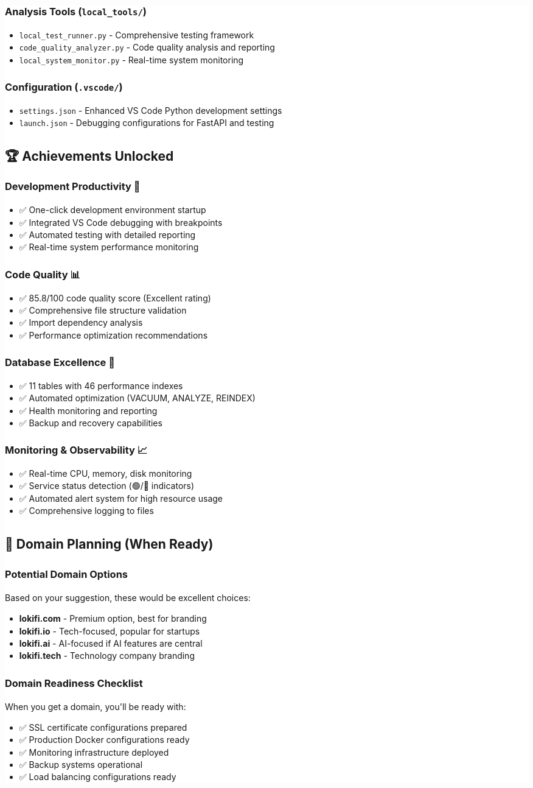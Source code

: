 ### **Analysis Tools** (`local_tools/`)
- `local_test_runner.py` - Comprehensive testing framework
- `code_quality_analyzer.py` - Code quality analysis and reporting
- `local_system_monitor.py` - Real-time system monitoring

### **Configuration** (`.vscode/`)
- `settings.json` - Enhanced VS Code Python development settings
- `launch.json` - Debugging configurations for FastAPI and testing

## 🏆 **Achievements Unlocked**

### **Development Productivity** 🚀
- ✅ One-click development environment startup
- ✅ Integrated VS Code debugging with breakpoints
- ✅ Automated testing with detailed reporting
- ✅ Real-time system performance monitoring

### **Code Quality** 📊
- ✅ 85.8/100 code quality score (Excellent rating)
- ✅ Comprehensive file structure validation
- ✅ Import dependency analysis
- ✅ Performance optimization recommendations

### **Database Excellence** 💾
- ✅ 11 tables with 46 performance indexes
- ✅ Automated optimization (VACUUM, ANALYZE, REINDEX)
- ✅ Health monitoring and reporting
- ✅ Backup and recovery capabilities

### **Monitoring & Observability** 📈
- ✅ Real-time CPU, memory, disk monitoring
- ✅ Service status detection (🟢/🔴 indicators)
- ✅ Automated alert system for high resource usage
- ✅ Comprehensive logging to files

## 🎯 **Domain Planning (When Ready)**

### **Potential Domain Options**
Based on your suggestion, these would be excellent choices:
- **lokifi.com** - Premium option, best for branding
- **lokifi.io** - Tech-focused, popular for startups  
- **lokifi.ai** - AI-focused if AI features are central
- **lokifi.tech** - Technology company branding

### **Domain Readiness Checklist**
When you get a domain, you'll be ready with:
- ✅ SSL certificate configurations prepared
- ✅ Production Docker configurations ready
- ✅ Monitoring infrastructure deployed
- ✅ Backup systems operational
- ✅ Load balancing configurations ready
